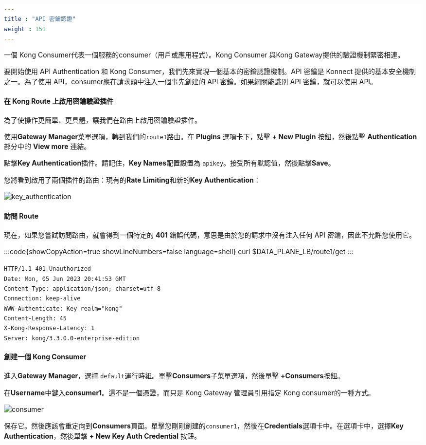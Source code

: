 ```yaml
---
title : "API 密鑰認證"
weight : 151
---
```


一個 Kong Consumer代表一個服務的consumer（用戶或應用程式）。Kong Consumer 與Kong Gateway提供的驗證機制緊密相連。

要開始使用 API Authentication 和 Kong Consumer，我們先來實現一個基本的密鑰認證機制。API 密鑰是 Konnect 提供的基本安全機制之一。為了使用 API，consumer應在請求頭中注入一個事先創建的 API 密鑰。如果網關能識別 API 密鑰，就可以使用 API。


#### 在 Kong Route 上啟用密鑰驗證插件

為了使操作更簡單、更具體，讓我們在路由上啟用密鑰驗證插件。

使用**Gateway Manager**菜單選項，轉到我們的``route1``路由。在 **Plugins** 選項卡下，點擊 **+ New Plugin** 按鈕，然後點擊 **Authentication** 部分中的 **View more** 連結。

點擊**Key Authentication**插件。請記住，**Key Names**配置設置為 ``apikey``。接受所有默認值，然後點擊**Save**。

您將看到啟用了兩個插件的路由：現有的**Rate Limiting**和新的**Key Authentication**：

![key_authentication](/static/images/key_authentication.png)


#### 訪問 Route

現在，如果您嘗試訪問路由，就會得到一個特定的 **401** 錯誤代碼，意思是由於您的請求中沒有注入任何 API 密鑰，因此不允許您使用它。

:::code{showCopyAction=true showLineNumbers=false language=shell}
curl $DATA_PLANE_LB/route1/get
:::

```
HTTP/1.1 401 Unauthorized
Date: Mon, 05 Jun 2023 20:41:53 GMT
Content-Type: application/json; charset=utf-8
Connection: keep-alive
WWW-Authenticate: Key realm="kong"
Content-Length: 45
X-Kong-Response-Latency: 1
Server: kong/3.3.0.0-enterprise-edition
```


#### 創建一個 Kong Consumer

進入**Gateway Manager**，選擇 ``default``運行時組。單擊**Consumers**子菜單選項，然後單擊 **+Consumers**按鈕。

在**Username**中鍵入**consumer1**。這不是一個憑證，而只是 Kong Gateway 管理員引用指定 Kong consumer的一種方式。

![consumer](/static/images/consumer.png)

保存它。然後應該會重定向到**Consumers**頁面。單擊您剛剛創建的``consumer1``，然後在**Credentials**選項卡中。在選項卡中，選擇**Key Authentication**，然後單擊 **+ New Key Auth Credential** 按鈕。
